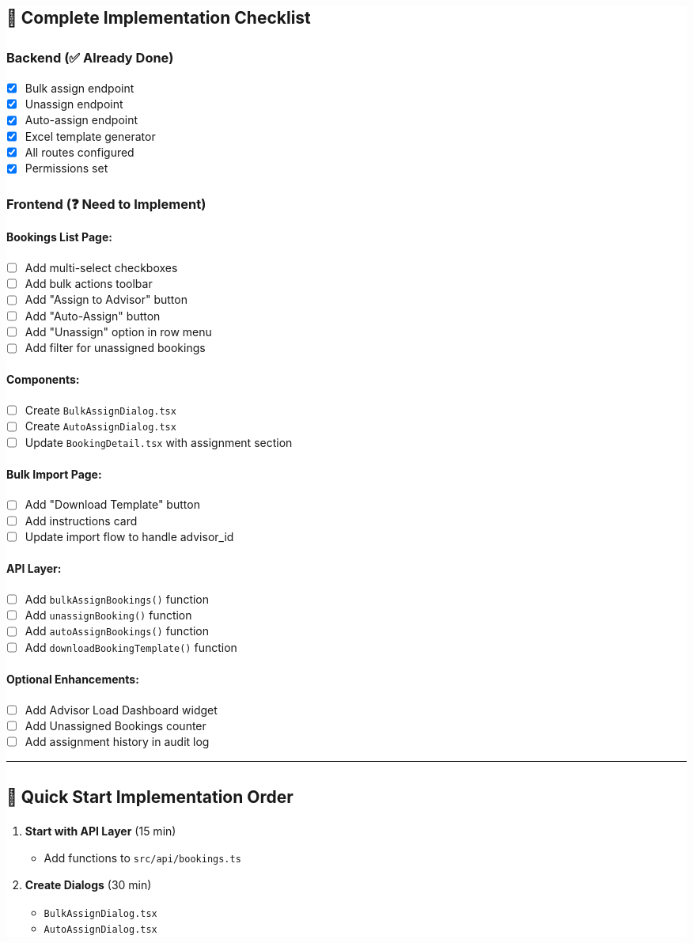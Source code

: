
## 🎯 **Complete Implementation Checklist**

### **Backend (✅ Already Done)**
- [x] Bulk assign endpoint
- [x] Unassign endpoint
- [x] Auto-assign endpoint
- [x] Excel template generator
- [x] All routes configured
- [x] Permissions set

### **Frontend (❓ Need to Implement)**

#### **Bookings List Page:**
- [ ] Add multi-select checkboxes
- [ ] Add bulk actions toolbar
- [ ] Add "Assign to Advisor" button
- [ ] Add "Auto-Assign" button
- [ ] Add "Unassign" option in row menu
- [ ] Add filter for unassigned bookings

#### **Components:**
- [ ] Create `BulkAssignDialog.tsx`
- [ ] Create `AutoAssignDialog.tsx`
- [ ] Update `BookingDetail.tsx` with assignment section

#### **Bulk Import Page:**
- [ ] Add "Download Template" button
- [ ] Add instructions card
- [ ] Update import flow to handle advisor_id

#### **API Layer:**
- [ ] Add `bulkAssignBookings()` function
- [ ] Add `unassignBooking()` function
- [ ] Add `autoAssignBookings()` function
- [ ] Add `downloadBookingTemplate()` function

#### **Optional Enhancements:**
- [ ] Add Advisor Load Dashboard widget
- [ ] Add Unassigned Bookings counter
- [ ] Add assignment history in audit log

---

## 🚀 **Quick Start Implementation Order**

1. **Start with API Layer** (15 min)
   - Add functions to `src/api/bookings.ts`

2. **Create Dialogs** (30 min)
   - `BulkAssignDialog.tsx`
   - `AutoAssignDialog.tsx`
